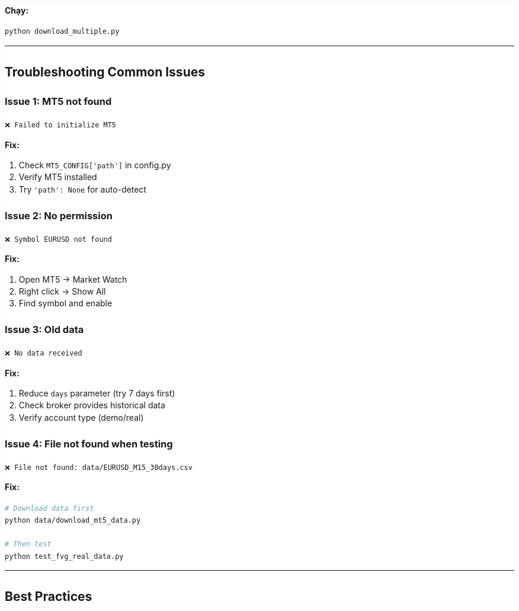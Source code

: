 **Chạy:**
```bash
python download_multiple.py
```

---

## Troubleshooting Common Issues

### Issue 1: MT5 not found
```
❌ Failed to initialize MT5
```
**Fix:**
1. Check `MT5_CONFIG['path']` in config.py
2. Verify MT5 installed
3. Try `'path': None` for auto-detect

### Issue 2: No permission
```
❌ Symbol EURUSD not found
```
**Fix:**
1. Open MT5 → Market Watch
2. Right click → Show All
3. Find symbol and enable

### Issue 3: Old data
```
❌ No data received
```
**Fix:**
1. Reduce `days` parameter (try 7 days first)
2. Check broker provides historical data
3. Verify account type (demo/real)

### Issue 4: File not found when testing
```
❌ File not found: data/EURUSD_M15_30days.csv
```
**Fix:**
```bash
# Download data first
python data/download_mt5_data.py

# Then test
python test_fvg_real_data.py
```

---

## Best Practices
